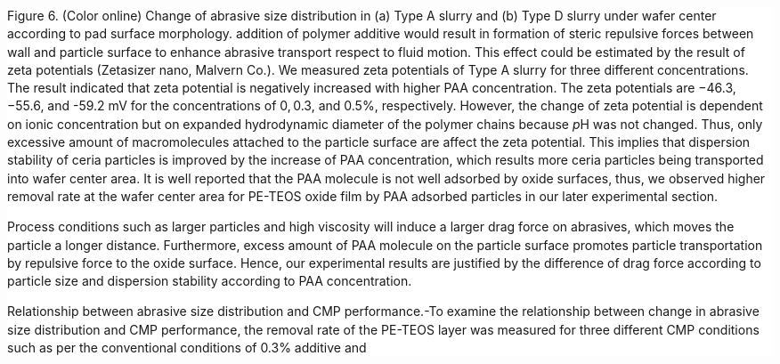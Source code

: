 Figure 6. (Color online) Change of abrasive size distribution in (a) Type A slurry and (b) Type D slurry under wafer center according to pad surface morphology.
addition of polymer additive would result in formation of steric repulsive forces between wall and particle surface to enhance abrasive transport respect to fluid motion. This effect could be estimated by the result of zeta potentials (Zetasizer nano, Malvern Co.). We measured zeta potentials of Type A slurry for three different concentrations. The result indicated that zeta potential is negatively increased with higher PAA concentration. The zeta potentials are $-46.3,-55.6$, and -59.2 mV for the concentrations of $0,0.3$, and $0.5 \%$, respectively. However, the change of zeta potential is dependent on ionic concentration but on expanded hydrodynamic diameter of the polymer chains because $p \mathrm{H}$ was not changed. Thus, only excessive amount of macromolecules attached to the particle surface are affect the zeta potential. This implies that dispersion stability of ceria particles is improved by the increase of PAA concentration, which results more ceria particles being transported into wafer center area. It is well reported that the PAA molecule is not well adsorbed by oxide surfaces, thus, we observed higher removal rate at the wafer center area for PE-TEOS oxide film by PAA adsorbed particles in our later experimental section.

Process conditions such as larger particles and high viscosity will induce a larger drag force on abrasives, which moves the particle a longer distance. Furthermore, excess amount of PAA molecule on the particle surface promotes particle transportation by repulsive force to the oxide surface. Hence, our experimental results are justified by the difference of drag force according to particle size and dispersion stability according to PAA concentration.

Relationship between abrasive size distribution and CMP performance.-To examine the relationship between change in abrasive size distribution and CMP performance, the removal rate of the PE-TEOS layer was measured for three different CMP conditions such as per the conventional conditions of $0.3 \%$ additive and
